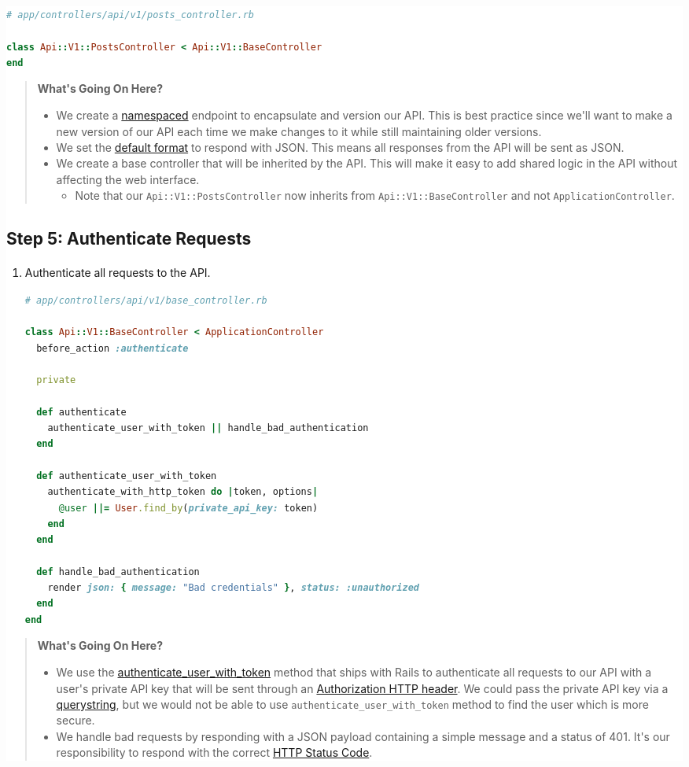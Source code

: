    ```ruby
   # app/controllers/api/v1/posts_controller.rb

   class Api::V1::PostsController < Api::V1::BaseController
   end
   ```

> **What's Going On Here?**
>
> - We create a [namespaced](https://guides.rubyonrails.org/routing.html#controller-namespaces-and-routing) endpoint to encapsulate and version our API. This is best practice since we'll want to make a new version of our API each time we make changes to it while still maintaining older versions.
> - We set the [default format](https://guides.rubyonrails.org/routing.html#defining-defaults) to respond with JSON. This means all responses from the API will be sent as JSON.
> - We create a base controller that will be inherited by the API. This will make it easy to add shared logic in the API without affecting the web interface.
>   - Note that our `Api::V1::PostsController` now inherits from `Api::V1::BaseController` and not `ApplicationController`.

## Step 5: Authenticate Requests

1. Authenticate all requests to the API.

   ```ruby
   # app/controllers/api/v1/base_controller.rb

   class Api::V1::BaseController < ApplicationController
     before_action :authenticate

     private

     def authenticate
       authenticate_user_with_token || handle_bad_authentication
     end

     def authenticate_user_with_token
       authenticate_with_http_token do |token, options|
         @user ||= User.find_by(private_api_key: token)
       end
     end

     def handle_bad_authentication
       render json: { message: "Bad credentials" }, status: :unauthorized
     end
   end
   ```

> **What's Going On Here?**
>
> - We use the [authenticate_user_with_token](https://github.com/rails/rails/blob/83217025a171593547d1268651b446d3533e2019/actionpack/lib/action_controller/metal/http_authentication.rb#L352) method that ships with Rails to authenticate all requests to our API with a user's private API key that will be sent through an [Authorization HTTP header](https://developer.mozilla.org/en-US/docs/Web/HTTP/Headers/Authorization). We could pass the private API key via a [querystring](https://en.wikipedia.org/wiki/Query_string), but we would not be able to use `authenticate_user_with_token` method to find the user which is more secure.
> - We handle bad requests by responding with a JSON payload containing a simple message and a status of 401. It's our responsibility to respond with the correct [HTTP Status Code](https://developer.mozilla.org/en-US/docs/Web/HTTP/Status).

